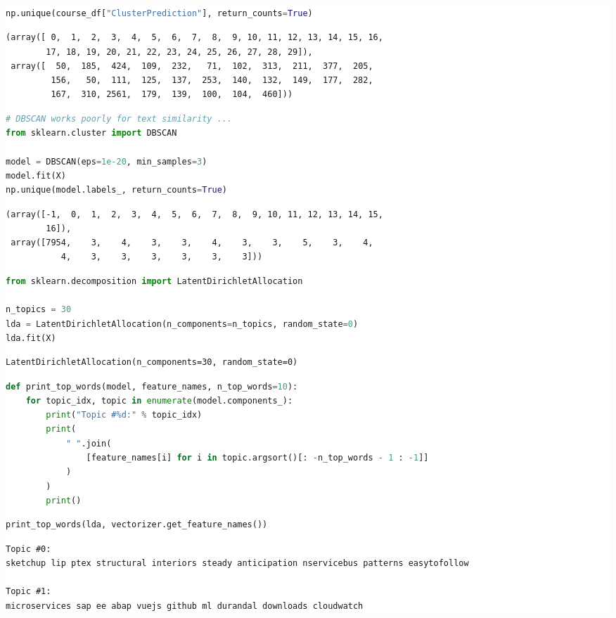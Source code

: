 </div>

``` python
np.unique(course_df["ClusterPrediction"], return_counts=True)
```

    (array([ 0,  1,  2,  3,  4,  5,  6,  7,  8,  9, 10, 11, 12, 13, 14, 15, 16,
            17, 18, 19, 20, 21, 22, 23, 24, 25, 26, 27, 28, 29]),
     array([  50,  185,  424,  109,  232,   71,  102,  313,  211,  377,  205,
             156,   50,  111,  125,  137,  253,  140,  132,  149,  177,  282,
             167,  310, 2561,  179,  139,  100,  104,  460]))

``` python
# DBSCAN works poorly for text similarity ...
from sklearn.cluster import DBSCAN

model = DBSCAN(eps=1e-20, min_samples=3)
model.fit(X)
np.unique(model.labels_, return_counts=True)
```

    (array([-1,  0,  1,  2,  3,  4,  5,  6,  7,  8,  9, 10, 11, 12, 13, 14, 15,
            16]),
     array([7954,    3,    4,    3,    3,    4,    3,    3,    5,    3,    4,
               4,    3,    3,    3,    3,    3,    3]))

``` python
from sklearn.decomposition import LatentDirichletAllocation

n_topics = 30
lda = LatentDirichletAllocation(n_components=n_topics, random_state=0)
lda.fit(X)
```

    LatentDirichletAllocation(n_components=30, random_state=0)

``` python
def print_top_words(model, feature_names, n_top_words=10):
    for topic_idx, topic in enumerate(model.components_):
        print("Topic #%d:" % topic_idx)
        print(
            " ".join(
                [feature_names[i] for i in topic.argsort()[: -n_top_words - 1 : -1]]
            )
        )
        print()
```

``` python
print_top_words(lda, vectorizer.get_feature_names())
```

    Topic #0:
    sketchup lip ptex structural interiors steady anticipation nservicebus patterns easytofollow

    Topic #1:
    microservices sap ee abap vuejs github ml durandal downloads cloudwatch
